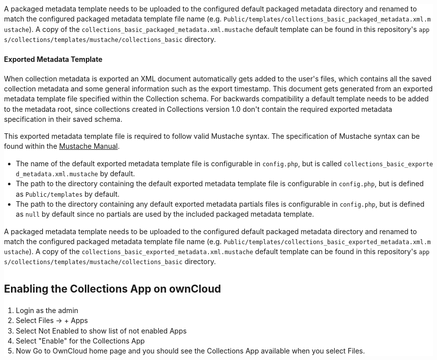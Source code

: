A packaged metadata template needs to be uploaded to the configured default packaged metadata directory and renamed to match the configured packaged metadata template file name (e.g. `Public/templates/collections_basic_packaged_metadata.xml.mustache`). A copy of the `collections_basic_packaged_metadata.xml.mustache` default template can be found in this repository's `apps/collections/templates/mustache/collections_basic` directory.

#### Exported Metadata Template
When collection metadata is exported an XML document automatically gets added to the user's files, which contains all the saved collection metadata and some general information such as the export timestamp. This document gets generated from an exported metadata template file specified within the Collection schema. For backwards compatibility a default template needs to be added to the metadata root, since collections created in Collections version 1.0 don't contain the required exported metadata specification in their saved schema.
 
This exported metadata template file is required to follow valid Mustache syntax. The specification of Mustache syntax can be found within the [Mustache Manual](https://mustache.github.io/mustache.5.html).

* The name of the default exported metadata template file is configurable in `config.php`, but is called `collections_basic_exported_metadata.xml.mustache` by default.
* The path to the directory containing the default exported metadata template file is configurable in `config.php`, but is defined as `Public/templates` by default.
* The path to the directory containing any default exported metadata partials files is configurable in `config.php`, but is defined as `null` by default since no partials are used by the included packaged metadata template.

A packaged metadata template needs to be uploaded to the configured default packaged metadata directory and renamed to match the configured packaged metadata template file name (e.g. `Public/templates/collections_basic_exported_metadata.xml.mustache`). A copy of the `collections_basic_exported_metadata.xml.mustache` default template can be found in this repository's `apps/collections/templates/mustache/collections_basic` directory.

## Enabling the Collections App on ownCloud
1. Login as the admin
2. Select Files -> + Apps
3. Select Not Enabled to show list of not enabled Apps
4. Select "Enable" for the Collections App
5. Now Go to OwnCloud home page and you should see the Collections App available when you select Files. 
